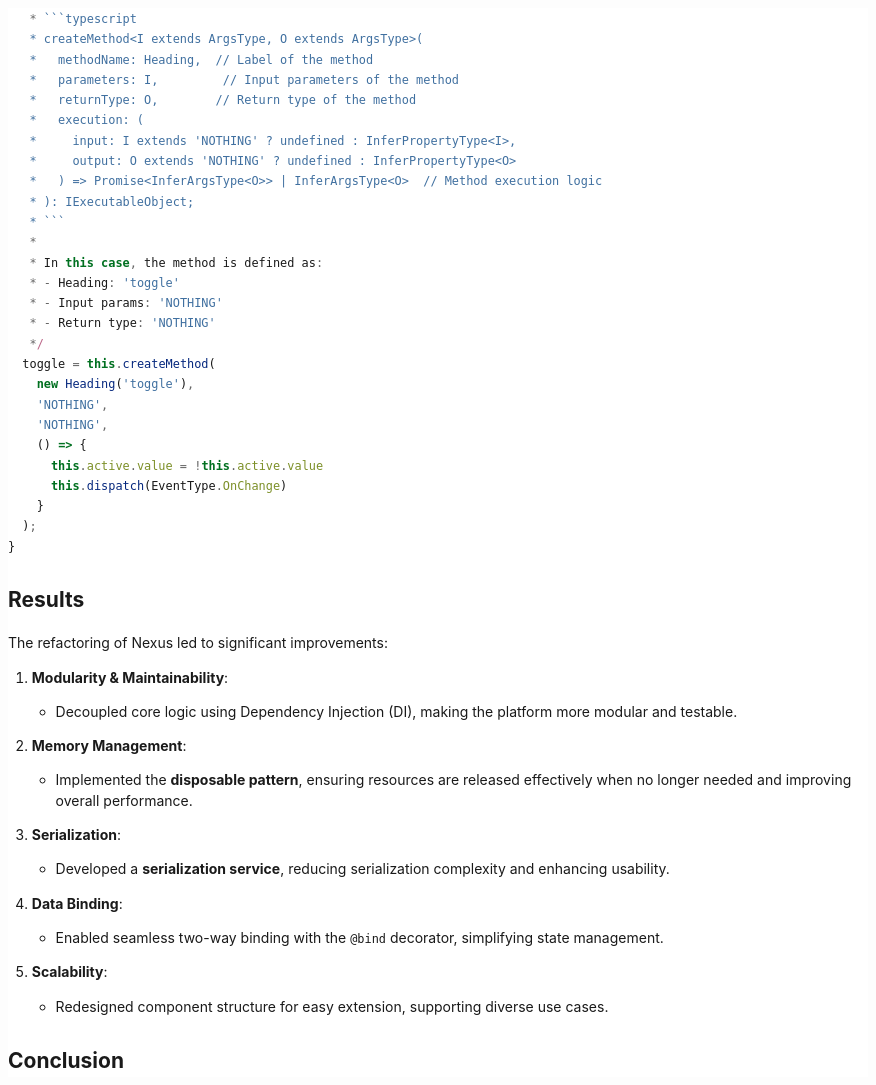```typescript
   * ```typescript
   * createMethod<I extends ArgsType, O extends ArgsType>(
   *   methodName: Heading,  // Label of the method
   *   parameters: I,         // Input parameters of the method
   *   returnType: O,        // Return type of the method
   *   execution: (
   *     input: I extends 'NOTHING' ? undefined : InferPropertyType<I>,
   *     output: O extends 'NOTHING' ? undefined : InferPropertyType<O>
   *   ) => Promise<InferArgsType<O>> | InferArgsType<O>  // Method execution logic
   * ): IExecutableObject;
   * ```
   *
   * In this case, the method is defined as:
   * - Heading: 'toggle'
   * - Input params: 'NOTHING'
   * - Return type: 'NOTHING'
   */
  toggle = this.createMethod(
    new Heading('toggle'), 
    'NOTHING', 
    'NOTHING', 
    () => {
      this.active.value = !this.active.value
      this.dispatch(EventType.OnChange)
    }
  );
}
```

## Results

The refactoring of Nexus led to significant improvements:

1. **Modularity & Maintainability**:  
   - Decoupled core logic using Dependency Injection (DI), making the platform more modular and testable.

2. **Memory Management**:  
   - Implemented the **disposable pattern**, ensuring resources are released effectively when no longer needed and improving overall performance.

3. **Serialization**:  
   - Developed a **serialization service**, reducing serialization complexity and enhancing usability.

4. **Data Binding**:  
   - Enabled seamless two-way binding with the `@bind` decorator, simplifying state management.

5. **Scalability**:  
   - Redesigned component structure for easy extension, supporting diverse use cases.

## Conclusion
